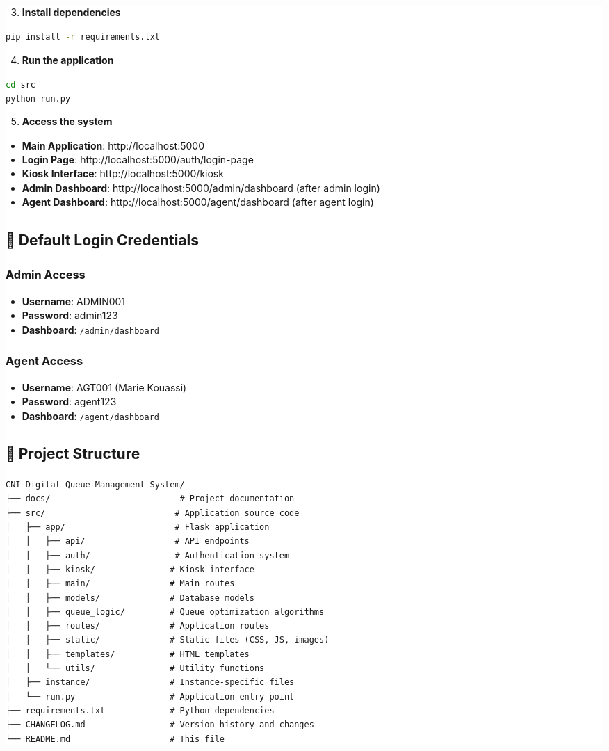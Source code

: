 3. **Install dependencies**
```bash
pip install -r requirements.txt
```

4. **Run the application**
```bash
cd src
python run.py
```

5. **Access the system**
- **Main Application**: http://localhost:5000
- **Login Page**: http://localhost:5000/auth/login-page
- **Kiosk Interface**: http://localhost:5000/kiosk
- **Admin Dashboard**: http://localhost:5000/admin/dashboard (after admin login)
- **Agent Dashboard**: http://localhost:5000/agent/dashboard (after agent login)

## 🔐 Default Login Credentials

### Admin Access
- **Username**: ADMIN001
- **Password**: admin123
- **Dashboard**: `/admin/dashboard`

### Agent Access  
- **Username**: AGT001 (Marie Kouassi)
- **Password**: agent123
- **Dashboard**: `/agent/dashboard`

## 📁 Project Structure

```
CNI-Digital-Queue-Management-System/
├── docs/                          # Project documentation
├── src/                          # Application source code
│   ├── app/                      # Flask application
│   │   ├── api/                  # API endpoints
│   │   ├── auth/                 # Authentication system
│   │   ├── kiosk/               # Kiosk interface
│   │   ├── main/                # Main routes
│   │   ├── models/              # Database models
│   │   ├── queue_logic/         # Queue optimization algorithms
│   │   ├── routes/              # Application routes
│   │   ├── static/              # Static files (CSS, JS, images)
│   │   ├── templates/           # HTML templates
│   │   └── utils/               # Utility functions
│   ├── instance/                # Instance-specific files
│   └── run.py                   # Application entry point
├── requirements.txt             # Python dependencies
├── CHANGELOG.md                 # Version history and changes
└── README.md                    # This file
```
